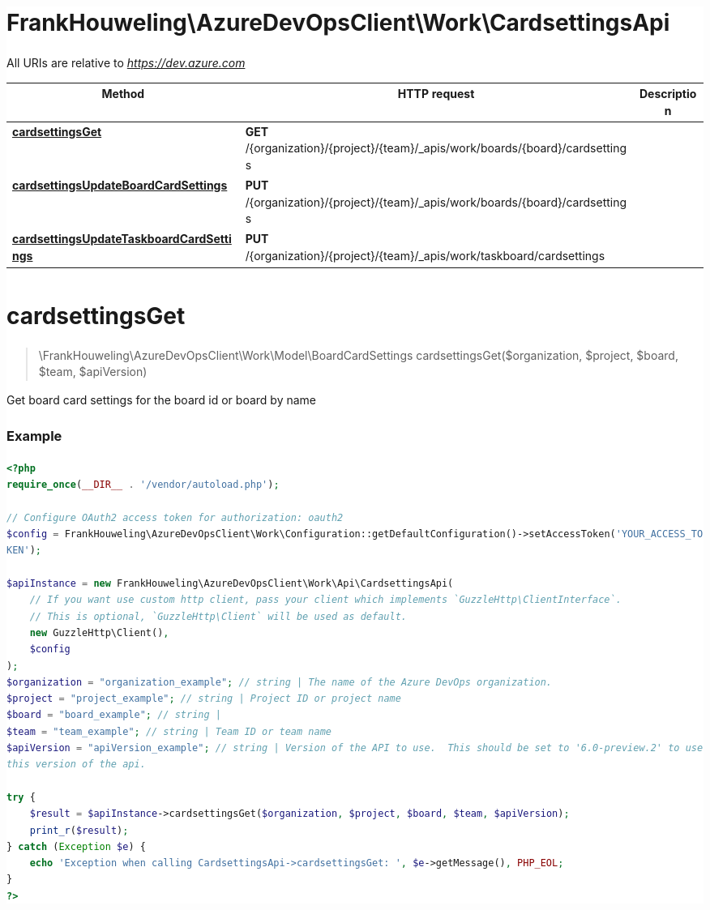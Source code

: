 # FrankHouweling\AzureDevOpsClient\Work\CardsettingsApi

All URIs are relative to *https://dev.azure.com*

Method | HTTP request | Description
------------- | ------------- | -------------
[**cardsettingsGet**](CardsettingsApi.md#cardsettingsGet) | **GET** /{organization}/{project}/{team}/_apis/work/boards/{board}/cardsettings | 
[**cardsettingsUpdateBoardCardSettings**](CardsettingsApi.md#cardsettingsUpdateBoardCardSettings) | **PUT** /{organization}/{project}/{team}/_apis/work/boards/{board}/cardsettings | 
[**cardsettingsUpdateTaskboardCardSettings**](CardsettingsApi.md#cardsettingsUpdateTaskboardCardSettings) | **PUT** /{organization}/{project}/{team}/_apis/work/taskboard/cardsettings | 


# **cardsettingsGet**
> \FrankHouweling\AzureDevOpsClient\Work\Model\BoardCardSettings cardsettingsGet($organization, $project, $board, $team, $apiVersion)



Get board card settings for the board id or board by name

### Example
```php
<?php
require_once(__DIR__ . '/vendor/autoload.php');

// Configure OAuth2 access token for authorization: oauth2
$config = FrankHouweling\AzureDevOpsClient\Work\Configuration::getDefaultConfiguration()->setAccessToken('YOUR_ACCESS_TOKEN');

$apiInstance = new FrankHouweling\AzureDevOpsClient\Work\Api\CardsettingsApi(
    // If you want use custom http client, pass your client which implements `GuzzleHttp\ClientInterface`.
    // This is optional, `GuzzleHttp\Client` will be used as default.
    new GuzzleHttp\Client(),
    $config
);
$organization = "organization_example"; // string | The name of the Azure DevOps organization.
$project = "project_example"; // string | Project ID or project name
$board = "board_example"; // string | 
$team = "team_example"; // string | Team ID or team name
$apiVersion = "apiVersion_example"; // string | Version of the API to use.  This should be set to '6.0-preview.2' to use this version of the api.

try {
    $result = $apiInstance->cardsettingsGet($organization, $project, $board, $team, $apiVersion);
    print_r($result);
} catch (Exception $e) {
    echo 'Exception when calling CardsettingsApi->cardsettingsGet: ', $e->getMessage(), PHP_EOL;
}
?>
```
